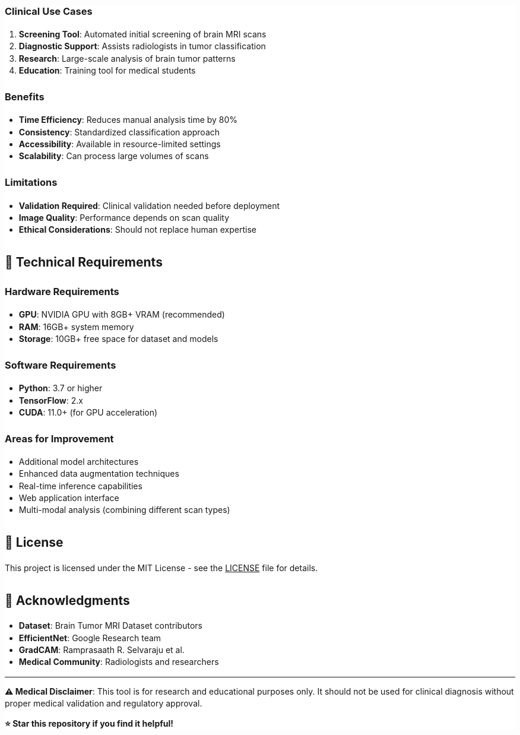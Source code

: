 ### Clinical Use Cases
1. **Screening Tool**: Automated initial screening of brain MRI scans
2. **Diagnostic Support**: Assists radiologists in tumor classification
3. **Research**: Large-scale analysis of brain tumor patterns
4. **Education**: Training tool for medical students

### Benefits
- **Time Efficiency**: Reduces manual analysis time by 80%
- **Consistency**: Standardized classification approach
- **Accessibility**: Available in resource-limited settings
- **Scalability**: Can process large volumes of scans

### Limitations
- **Validation Required**: Clinical validation needed before deployment
- **Image Quality**: Performance depends on scan quality
- **Ethical Considerations**: Should not replace human expertise

## 🔧 Technical Requirements

### Hardware Requirements
- **GPU**: NVIDIA GPU with 8GB+ VRAM (recommended)
- **RAM**: 16GB+ system memory
- **Storage**: 10GB+ free space for dataset and models

### Software Requirements
- **Python**: 3.7 or higher
- **TensorFlow**: 2.x
- **CUDA**: 11.0+ (for GPU acceleration)



### Areas for Improvement
- Additional model architectures
- Enhanced data augmentation techniques
- Real-time inference capabilities
- Web application interface
- Multi-modal analysis (combining different scan types)

## 📄 License

This project is licensed under the MIT License - see the [LICENSE](LICENSE) file for details.

## 🙏 Acknowledgments

- **Dataset**: Brain Tumor MRI Dataset contributors
- **EfficientNet**: Google Research team
- **GradCAM**: Ramprasaath R. Selvaraju et al.
- **Medical Community**: Radiologists and researchers


---

**⚠️ Medical Disclaimer**: This tool is for research and educational purposes only. It should not be used for clinical diagnosis without proper medical validation and regulatory approval.

**⭐ Star this repository if you find it helpful!** 